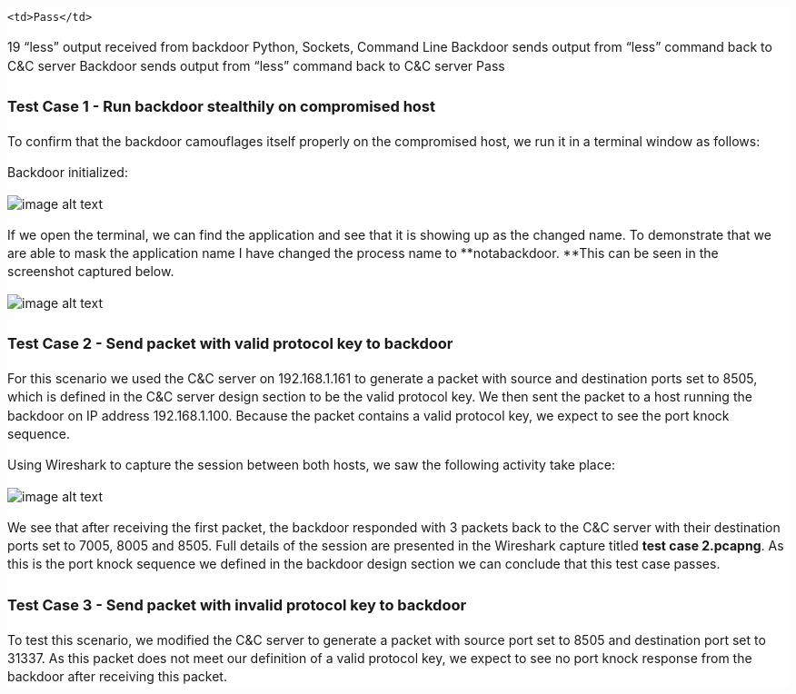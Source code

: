     <td>Pass</td>
  </tr>
  <tr>
    <td>19</td>
    <td>“less” output received from backdoor</td>
    <td>Python, Sockets,
Command Line</td>
    <td>Backdoor sends output from “less” command back to C&C server</td>
    <td>Backdoor sends output from “less” command back to C&C server</td>
    <td>Pass</td>
  </tr>
</table>


### Test Case 1 - Run backdoor stealthily on compromised host

To confirm that the backdoor camouflages itself properly on the compromised host, we run it in a terminal window as follows:

Backdoor initialized: 

![image alt text](/readme_images/image_2.png)

If we open the terminal, we can find the application and see that it is showing up as the changed name. 
To demonstrate that we are able to mask the application name I have changed the process name to **notabackdoor. **This can be seen in the screenshot captured below. 

![image alt text](/readme_images/image_3.png)

### Test Case 2 - Send packet with valid protocol key to backdoor

For this scenario we used the C&C server on 192.168.1.161 to generate a packet with source and destination ports set to 8505, which is defined in the C&C server design section to be the valid protocol key. We then sent the packet to a host running the backdoor on IP address 192.168.1.100. Because the packet contains a valid protocol key, we expect to see the port knock sequence.

Using Wireshark to capture the session between both hosts, we saw the following activity take place:

![image alt text](/readme_images/image_4.png)

We see that after receiving the first packet, the backdoor responded with 3 packets back to the C&C server with their destination ports set to 7005, 8005 and 8505. Full details of the session are presented in the Wireshark capture titled **test case 2.pcapng**. As this is the port knock sequence we defined in the backdoor design section we can conclude that this test case passes.

### Test Case 3 - Send packet with invalid protocol key to backdoor

To test this scenario, we modified the C&C server to generate a packet with source port set to 8505 and destination port set to 31337. As this packet does not meet our definition of a valid protocol key, we expect to see no port knock response from the backdoor after receiving this packet.
